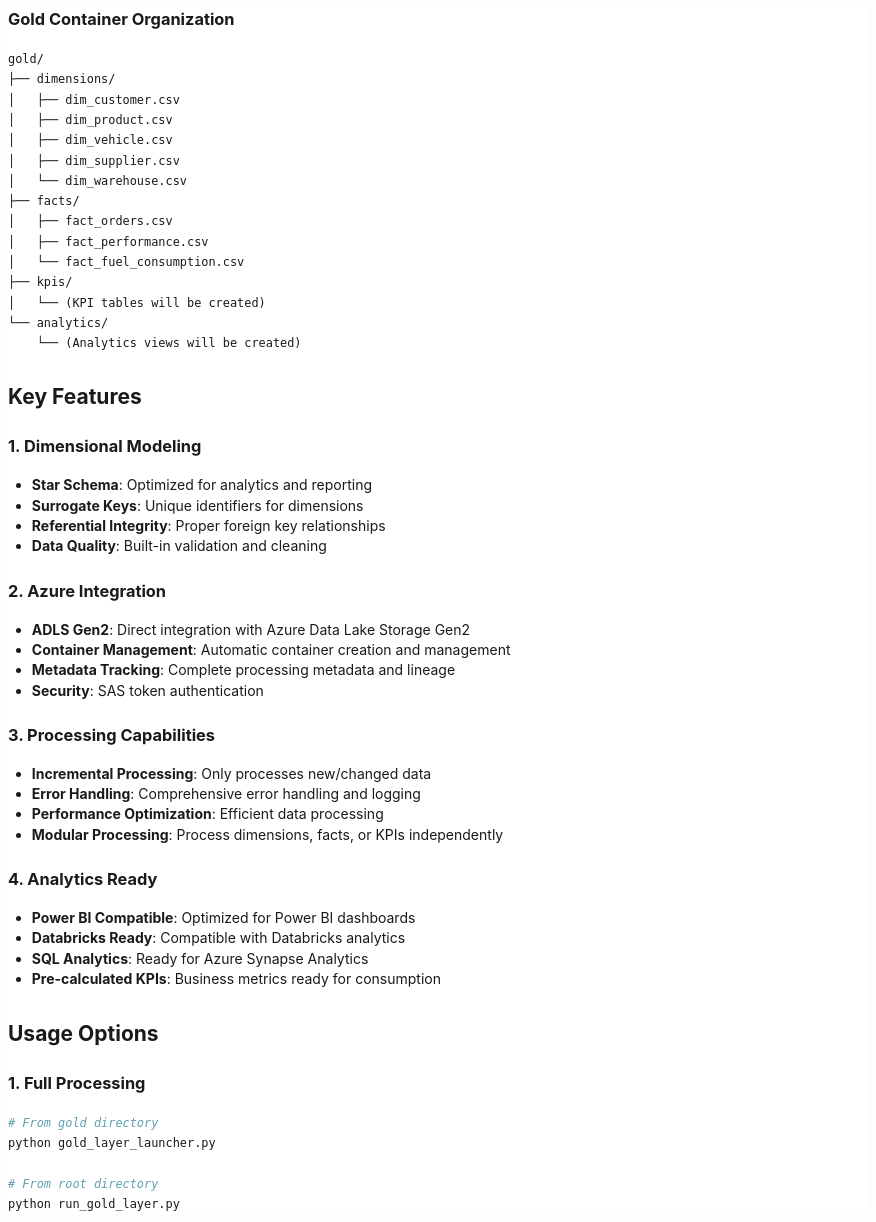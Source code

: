 ### Gold Container Organization
```
gold/
├── dimensions/
│   ├── dim_customer.csv
│   ├── dim_product.csv
│   ├── dim_vehicle.csv
│   ├── dim_supplier.csv
│   └── dim_warehouse.csv
├── facts/
│   ├── fact_orders.csv
│   ├── fact_performance.csv
│   └── fact_fuel_consumption.csv
├── kpis/
│   └── (KPI tables will be created)
└── analytics/
    └── (Analytics views will be created)
```

## Key Features

### 1. Dimensional Modeling
- **Star Schema**: Optimized for analytics and reporting
- **Surrogate Keys**: Unique identifiers for dimensions
- **Referential Integrity**: Proper foreign key relationships
- **Data Quality**: Built-in validation and cleaning

### 2. Azure Integration
- **ADLS Gen2**: Direct integration with Azure Data Lake Storage Gen2
- **Container Management**: Automatic container creation and management
- **Metadata Tracking**: Complete processing metadata and lineage
- **Security**: SAS token authentication

### 3. Processing Capabilities
- **Incremental Processing**: Only processes new/changed data
- **Error Handling**: Comprehensive error handling and logging
- **Performance Optimization**: Efficient data processing
- **Modular Processing**: Process dimensions, facts, or KPIs independently

### 4. Analytics Ready
- **Power BI Compatible**: Optimized for Power BI dashboards
- **Databricks Ready**: Compatible with Databricks analytics
- **SQL Analytics**: Ready for Azure Synapse Analytics
- **Pre-calculated KPIs**: Business metrics ready for consumption

## Usage Options

### 1. Full Processing
```bash
# From gold directory
python gold_layer_launcher.py

# From root directory
python run_gold_layer.py
```
